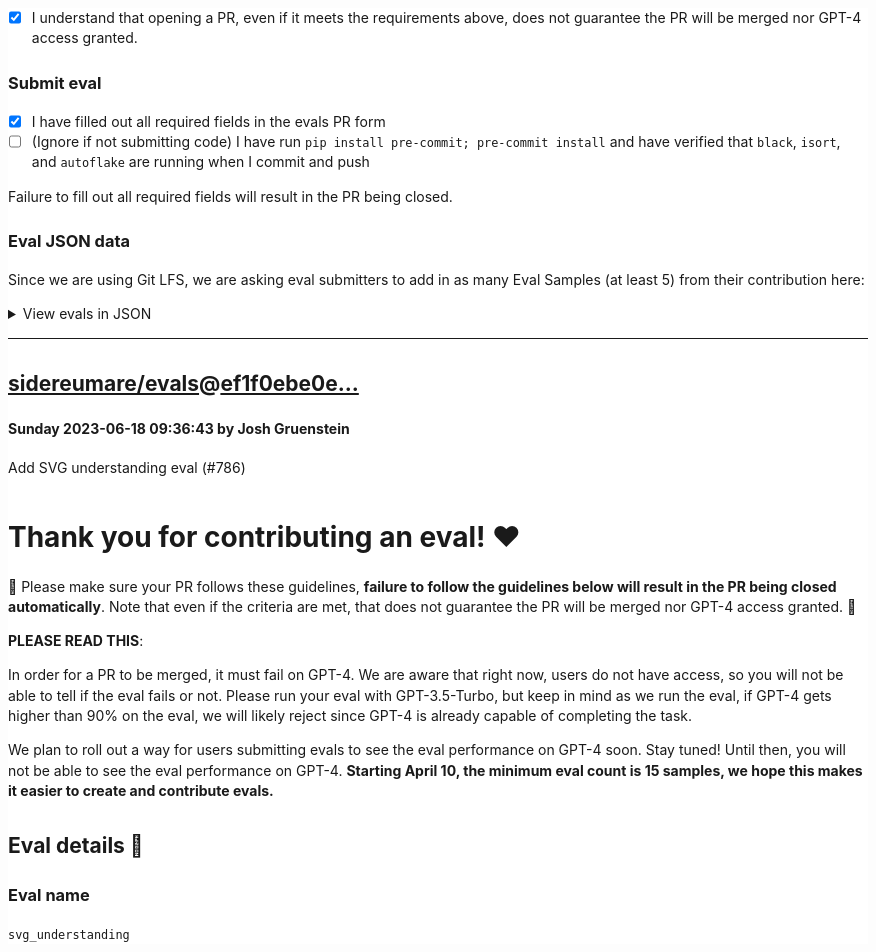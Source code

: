 - [x] I understand that opening a PR, even if it meets the requirements
above, does not guarantee the PR will be merged nor GPT-4 access
granted.

### Submit eval

- [x] I have filled out all required fields in the evals PR form
- [ ] (Ignore if not submitting code) I have run `pip install
pre-commit; pre-commit install` and have verified that `black`, `isort`,
and `autoflake` are running when I commit and push

Failure to fill out all required fields will result in the PR being
closed.

### Eval JSON data 

Since we are using Git LFS, we are asking eval submitters to add in as
many Eval Samples (at least 5) from their contribution here:

<details><summary>View evals in JSON</summary></details>

---
## [sidereumare/evals](https://github.com/sidereumare/evals)@[ef1f0ebe0e...](https://github.com/sidereumare/evals/commit/ef1f0ebe0e9f4674bc42ed0af5e6c052f0539700)
#### Sunday 2023-06-18 09:36:43 by Josh Gruenstein

Add SVG understanding eval (#786)

# Thank you for contributing an eval! ♥️

🚨 Please make sure your PR follows these guidelines, __failure to follow
the guidelines below will result in the PR being closed automatically__.
Note that even if the criteria are met, that does not guarantee the PR
will be merged nor GPT-4 access granted. 🚨

__PLEASE READ THIS__:

In order for a PR to be merged, it must fail on GPT-4. We are aware that
right now, users do not have access, so you will not be able to tell if
the eval fails or not. Please run your eval with GPT-3.5-Turbo, but keep
in mind as we run the eval, if GPT-4 gets higher than 90% on the eval,
we will likely reject since GPT-4 is already capable of completing the
task.

We plan to roll out a way for users submitting evals to see the eval
performance on GPT-4 soon. Stay tuned! Until then, you will not be able
to see the eval performance on GPT-4. **Starting April 10, the minimum
eval count is 15 samples, we hope this makes it easier to create and
contribute evals.**

## Eval details 📑
### Eval name
`svg_understanding`


  [1]: https://mstdn.social/@mattwilcox/110451855256437660
  [2]: https://mstdn.social/@mattwilcox/110451875354616267
  [3]: https://www.kernel.org/doc/html/latest/process/coding-style.html#indentation
[1]:  https://lore.kernel.org/lkml/20181029221037.87724-1-dancol@google.com/
[2]:  https://lore.kernel.org/lkml/874lbtjvtd.fsf@oldenburg2.str.redhat.com/
[3]:  https://lore.kernel.org/lkml/20181204132604.aspfupwjgjx6fhva@brauner.io/
[4]:  https://lore.kernel.org/lkml/20181203180224.fkvw4kajtbvru2ku@brauner.io/
[5]:  https://lore.kernel.org/lkml/20181121213946.GA10795@mail.hallyn.com/
[6]:  https://lore.kernel.org/lkml/20181120103111.etlqp7zop34v6nv4@brauner.io/
[7]:  https://lore.kernel.org/lkml/36323361-90BD-41AF-AB5B-EE0D7BA02C21@amacapital.net/
[8]:  https://lore.kernel.org/lkml/87tvjxp8pc.fsf@xmission.com/
[9]:  https://asciinema.org/a/IQjuCHew6bnq1cr78yuMv16cy
[11]: https://lore.kernel.org/lkml/F53D6D38-3521-4C20-9034-5AF447DF62FF@amacapital.net/
[12]: https://lore.kernel.org/lkml/87zhtjn8ck.fsf@xmission.com/
[13]: https://lore.kernel.org/lkml/871s6u9z6u.fsf@xmission.com/
[14]: https://lore.kernel.org/lkml/20181206231742.xxi4ghn24z4h2qki@brauner.io/
[15]: https://lore.kernel.org/lkml/20181207003124.GA11160@mail.hallyn.com/
[16]: https://lore.kernel.org/lkml/20181207015423.4miorx43l3qhppfz@brauner.io/
[17]: https://lore.kernel.org/lkml/CAGXu5jL8PciZAXvOvCeCU3wKUEB_dU-O3q0tDw4uB_ojMvDEew@mail.gmail.com/
[18]: https://lore.kernel.org/lkml/20181206222746.GB9224@mail.hallyn.com/
[19]: https://lore.kernel.org/lkml/20181208054059.19813-1-christian@brauner.io/
[20]: https://lore.kernel.org/lkml/8736rebl9s.fsf@oldenburg.str.redhat.com/
[21]: https://lore.kernel.org/lkml/20181228152012.dbf0508c2508138efc5f2bbe@linux-foundation.org/
[22]: https://lore.kernel.org/lkml/20181228233725.722tdfgijxcssg76@brauner.io/
[23]: https://lwn.net/Articles/773459/
[24]: https://lore.kernel.org/lkml/8736rebl9s.fsf@oldenburg.str.redhat.com/
[25]: https://lore.kernel.org/lkml/CAK8P3a0ej9NcJM8wXNPbcGUyOUZYX+VLoDFdbenW3s3114oQZw@mail.gmail.com/